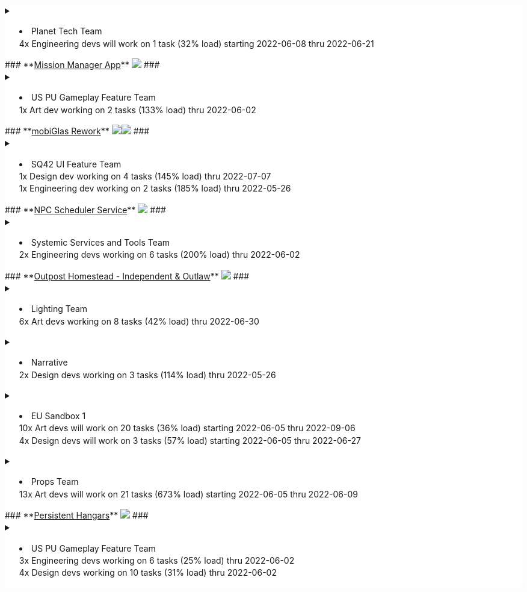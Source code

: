 </li></ul></summary></details>  
<details><summary><ul><li>Planet Tech Team <br/>
4x Engineering devs will work on 1 task (32% load) starting 2022-06-08 thru 2022-06-21<br/>
</li></ul></summary></details>  
### **<a href="https://robertsspaceindustries.com/roadmap/progress-tracker/deliverables/3z83h7jkt4nsu" target="_blank">Mission Manager App</a>** <span><img src="https://robertsspaceindustries.com/media/b9ka4ohfxyb1kr/source/StarCitizen_Square_LargeTrademark_White_Transparent.png"/></span> ###  
<details><summary><ul><li>US PU Gameplay Feature Team <br/>
1x Art dev working on 2 tasks (133% load) thru 2022-06-02<br/>
</li></ul></summary></details>  
### **<a href="https://robertsspaceindustries.com/roadmap/progress-tracker/deliverables/m5ps7i5yaks70" target="_blank">mobiGlas Rework</a>** <span><img src="https://robertsspaceindustries.com/media/b9ka4ohfxyb1kr/source/StarCitizen_Square_LargeTrademark_White_Transparent.png"/></span><span><img src="https://robertsspaceindustries.com/media/z2vo2a613vja6r/source/Squadron42_White_Reserved_Transparent.png"/></span> ###  
<details><summary><ul><li>SQ42 UI Feature Team <br/>
1x Design dev working on 4 tasks (145% load) thru 2022-07-07<br/>
1x Engineering dev working on 2 tasks (185% load) thru 2022-05-26<br/>
</li></ul></summary></details>  
### **<a href="https://robertsspaceindustries.com/roadmap/progress-tracker/deliverables/n12wiexq0luvq" target="_blank">NPC Scheduler Service</a>** <span><img src="https://robertsspaceindustries.com/media/b9ka4ohfxyb1kr/source/StarCitizen_Square_LargeTrademark_White_Transparent.png"/></span> ###  
<details><summary><ul><li>Systemic Services and Tools Team <br/>
2x Engineering devs working on 6 tasks (200% load) thru 2022-06-02<br/>
</li></ul></summary></details>  
### **<a href="https://robertsspaceindustries.com/roadmap/progress-tracker/deliverables/2l41u7q012cwc" target="_blank">Outpost Homestead - Independent & Outlaw</a>** <span><img src="https://robertsspaceindustries.com/media/b9ka4ohfxyb1kr/source/StarCitizen_Square_LargeTrademark_White_Transparent.png"/></span> ###  
<details><summary><ul><li>Lighting Team <br/>
6x Art devs working on 8 tasks (42% load) thru 2022-06-30<br/>
</li></ul></summary></details>  
<details><summary><ul><li>Narrative <br/>
2x Design devs working on 3 tasks (114% load) thru 2022-05-26<br/>
</li></ul></summary></details>  
<details><summary><ul><li>EU Sandbox 1 <br/>
10x Art devs will work on 20 tasks (36% load) starting 2022-06-05 thru 2022-09-06<br/>
4x Design devs will work on 3 tasks (57% load) starting 2022-06-05 thru 2022-06-27<br/>
</li></ul></summary></details>  
<details><summary><ul><li>Props Team <br/>
13x Art devs will work on 21 tasks (673% load) starting 2022-06-05 thru 2022-06-09<br/>
</li></ul></summary></details>  
### **<a href="https://robertsspaceindustries.com/roadmap/progress-tracker/deliverables/x8mdafa7ky5dn" target="_blank">Persistent Hangars</a>** <span><img src="https://robertsspaceindustries.com/media/b9ka4ohfxyb1kr/source/StarCitizen_Square_LargeTrademark_White_Transparent.png"/></span> ###  
<details><summary><ul><li>US PU Gameplay Feature Team <br/>
3x Engineering devs working on 6 tasks (25% load) thru 2022-06-02<br/>
4x Design devs working on 10 tasks (31% load) thru 2022-06-02<br/>
</li></ul></summary></details>  